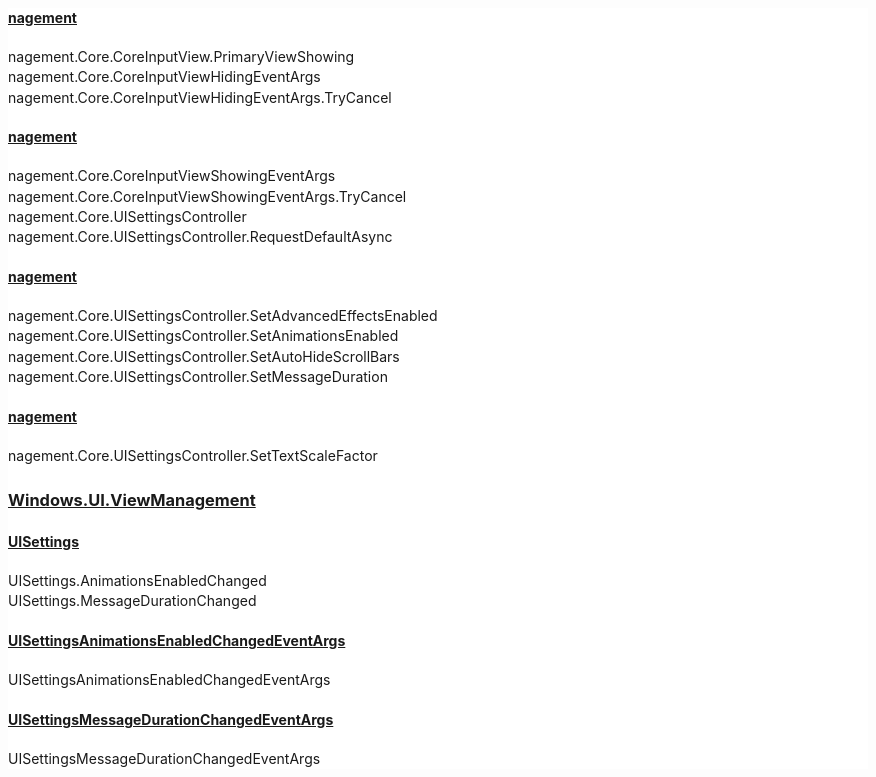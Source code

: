 #### <a name="nagement"></a>[nagement](https://docs.microsoft.com/uwp/api/windows.ui.input.systemfunctionbuttoneventargs)

nagement.Core.CoreInputView.PrimaryViewShowing <br> nagement.Core.CoreInputViewHidingEventArgs <br> nagement.Core.CoreInputViewHidingEventArgs.TryCancel

#### <a name="nagement"></a>[nagement](https://docs.microsoft.com/uwp/api/windows.ui.input.systemfunctionlockchangedeventargs)

nagement.Core.CoreInputViewShowingEventArgs <br> nagement.Core.CoreInputViewShowingEventArgs.TryCancel <br> nagement.Core.UISettingsController <br> nagement.Core.UISettingsController.RequestDefaultAsync

#### <a name="nagement"></a>[nagement](https://docs.microsoft.com/uwp/api/windows.ui.input.systemfunctionlockindicatorchangedeventargs)

nagement.Core.UISettingsController.SetAdvancedEffectsEnabled <br> nagement.Core.UISettingsController.SetAnimationsEnabled <br> nagement.Core.UISettingsController.SetAutoHideScrollBars <br> nagement.Core.UISettingsController.SetMessageDuration

#### <a name="nagement"></a>[nagement](https://docs.microsoft.com/uwp/api/windows.ui.input.tappedeventargs)

nagement.Core.UISettingsController.SetTextScaleFactor

### <a name="windowsuiviewmanagement"></a>[Windows.UI.ViewManagement](https://docs.microsoft.com/uwp/api/windows.ui.viewmanagement)

#### <a name="uisettings"></a>[UISettings](https://docs.microsoft.com/uwp/api/windows.ui.viewmanagement.uisettings)

UISettings.AnimationsEnabledChanged <br> UISettings.MessageDurationChanged

#### <a name="uisettingsanimationsenabledchangedeventargs"></a>[UISettingsAnimationsEnabledChangedEventArgs](https://docs.microsoft.com/uwp/api/windows.ui.viewmanagement.uisettingsanimationsenabledchangedeventargs)

UISettingsAnimationsEnabledChangedEventArgs

#### <a name="uisettingsmessagedurationchangedeventargs"></a>[UISettingsMessageDurationChangedEventArgs](https://docs.microsoft.com/uwp/api/windows.ui.viewmanagement.uisettingsmessagedurationchangedeventargs)

UISettingsMessageDurationChangedEventArgs
